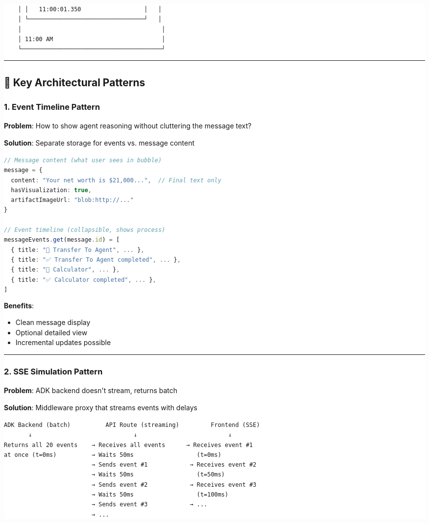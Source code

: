 ```
    │ │   11:00:01.350                  │   │
    │ └─────────────────────────────────┘   │
    │                                        │
    │ 11:00 AM                               │
    └────────────────────────────────────────┘
```

---

## 🎯 Key Architectural Patterns

### **1. Event Timeline Pattern**

**Problem**: How to show agent reasoning without cluttering the message text?

**Solution**: Separate storage for events vs. message content

```typescript
// Message content (what user sees in bubble)
message = {
  content: "Your net worth is $21,000...",  // Final text only
  hasVisualization: true,
  artifactImageUrl: "blob:http://..."
}

// Event timeline (collapsible, shows process)
messageEvents.get(message.id) = [
  { title: "🔧 Transfer To Agent", ... },
  { title: "✅ Transfer To Agent completed", ... },
  { title: "🔧 Calculator", ... },
  { title: "✅ Calculator completed", ... },
]
```

**Benefits**:
- Clean message display
- Optional detailed view
- Incremental updates possible

---

### **2. SSE Simulation Pattern**

**Problem**: ADK backend doesn't stream, returns batch

**Solution**: Middleware proxy that streams events with delays

```
ADK Backend (batch)          API Route (streaming)         Frontend (SSE)
       ↓                             ↓                          ↓
Returns all 20 events    → Receives all events      → Receives event #1
at once (t=0ms)          → Waits 50ms                  (t=0ms)
                         → Sends event #1            → Receives event #2
                         → Waits 50ms                  (t=50ms)
                         → Sends event #2            → Receives event #3
                         → Waits 50ms                  (t=100ms)
                         → Sends event #3            → ...
                         → ...
```
